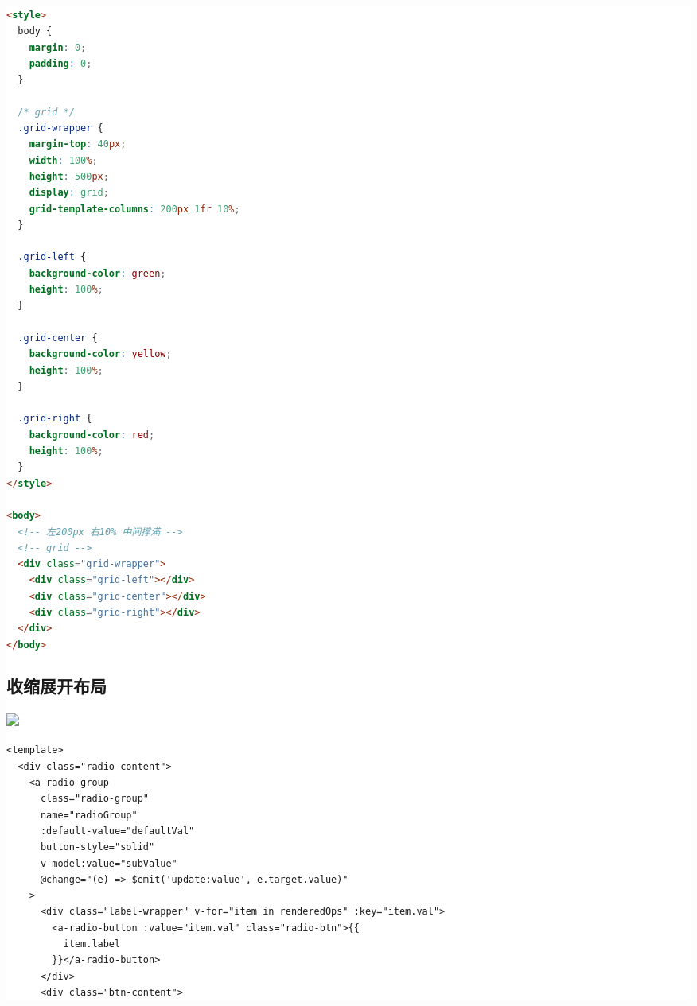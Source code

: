 ```html
<style>
  body {
    margin: 0;
    padding: 0;
  }

  /* grid */
  .grid-wrapper {
    margin-top: 40px;
    width: 100%;
    height: 500px;
    display: grid;
    grid-template-columns: 200px 1fr 10%;
  }

  .grid-left {
    background-color: green;
    height: 100%;
  }

  .grid-center {
    background-color: yellow;
    height: 100%;
  }

  .grid-right {
    background-color: red;
    height: 100%;
  }
</style>

<body>
  <!-- 左200px 右10% 中间撑满 -->
  <!-- grid -->
  <div class="grid-wrapper">
    <div class="grid-left"></div>
    <div class="grid-center"></div>
    <div class="grid-right"></div>
  </div>
</body>
```

## 收缩展开布局

![](https://blog-images-1302031947.cos.ap-guangzhou.myqcloud.com/images/flex.gif)

```vue
<template>
  <div class="radio-content">
    <a-radio-group
      class="radio-group"
      name="radioGroup"
      :default-value="defaultVal"
      button-style="solid"
      v-model:value="subValue"
      @change="(e) => $emit('update:value', e.target.value)"
    >
      <div class="label-wrapper" v-for="item in renderedOps" :key="item.val">
        <a-radio-button :value="item.val" class="radio-btn">{{
          item.label
        }}</a-radio-button>
      </div>
      <div class="btn-content">
```